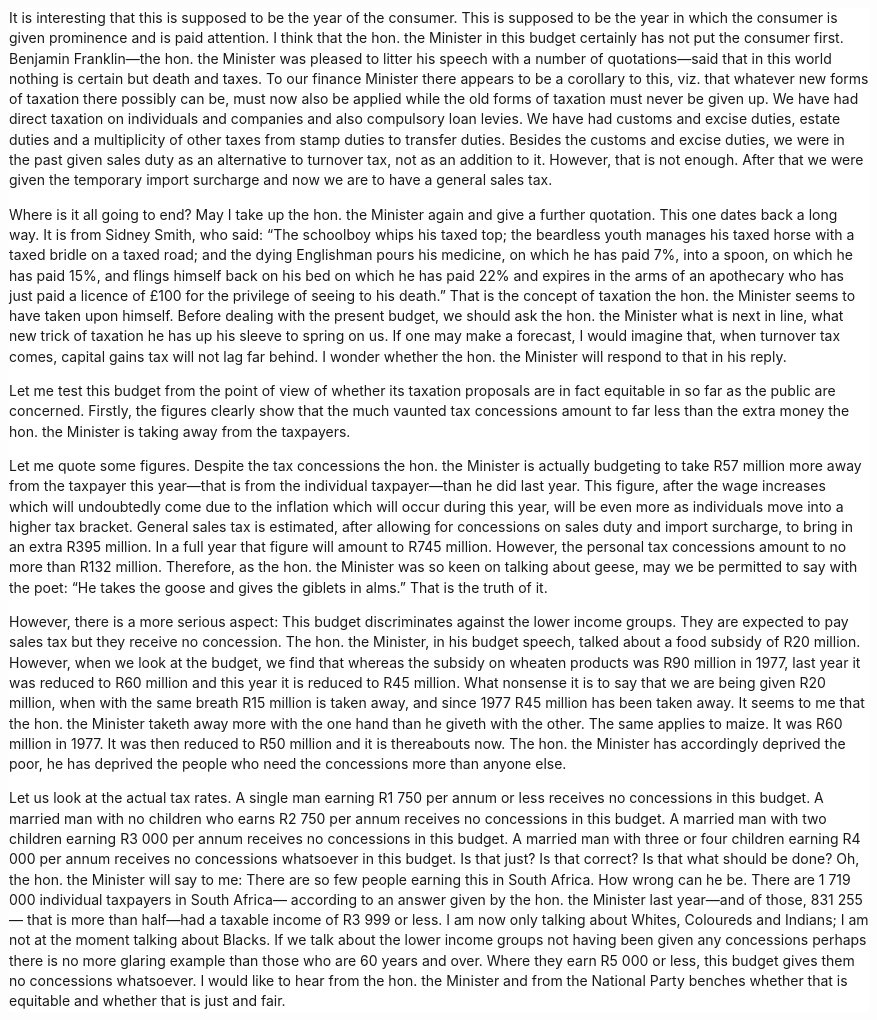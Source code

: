 <p>It is interesting that this is supposed to be the year of the consumer. This is supposed to be the year in which the consumer is given prominence and is paid attention. I think that the hon. the Minister in this budget certainly has not put the consumer first. Benjamin Franklin&#x2014;the hon. the Minister was pleased to litter his speech with a number of quotations&#x2014;said that in this world nothing is certain but death and taxes. To our finance Minister there appears to be a corollary to this, viz. that whatever new forms of taxation there possibly can be, must now also be applied while the old forms of taxation must never be given up. We have had direct taxation on individuals and companies and also compulsory loan levies. We have had customs and excise duties, estate duties and a multiplicity of other taxes from stamp duties to transfer duties. Besides the customs and excise duties, we were in the past given sales duty as an alternative to turnover tax, not as an addition to it. However, that is not enough. After that we were given the temporary import surcharge and now we are to have a general sales tax.</p>

<p>Where is it all going to end? May I take up the hon. the Minister again and give a further quotation. This one dates back a long way. It is from Sidney Smith, who said: &#x201C;The schoolboy whips his taxed top; the beardless youth manages his taxed horse with a taxed bridle on a taxed road; and the dying Englishman pours his medicine, on which he has paid 7%, into a spoon, on which he has paid 15%, and flings himself back on his bed on which he has paid 22% and expires in the arms of an apothecary who has just paid a licence of &#x00A3;100 for the privilege of seeing to his death.&#x201D; That is the concept of taxation the hon. the Minister seems to have taken upon himself. Before dealing with the present budget, we should ask the hon. the Minister what is next in line, what new trick of taxation he has up his sleeve to spring on us. If one may make a forecast, I would imagine that, when turnover tax comes, capital gains tax will not lag far behind. I wonder whether the hon. the Minister will respond to that in his reply.</p>

<p>Let me test this budget from the point of view of whether its taxation proposals are in fact equitable in so far as the public are concerned. Firstly, the figures clearly show that the much vaunted tax concessions amount to far less than the extra money the hon. the Minister is taking away from the taxpayers.</p>

<p>Let me quote some figures. Despite the tax concessions the hon. the Minister is actually budgeting to take R57 million more away from the taxpayer this year&#x2014;that is from the individual taxpayer&#x2014;than he did last year. This figure, after the wage increases which will undoubtedly come due to the inflation which will occur during this year, will be even more as individuals move into a higher tax bracket. General sales tax is estimated, after allowing for concessions on sales duty and import surcharge, to bring in an extra R395 million. In a full year that figure will amount to R745 million. However, the personal tax concessions amount to no more than R132 million. Therefore, as the hon. the Minister was so keen on talking about geese, may we be permitted to say with the poet: &#x201C;He takes the goose and gives the giblets in alms.&#x201D; That is the truth of it.</p>

<p>However, there is a more serious aspect: This budget discriminates against the lower income groups. They are expected to pay sales tax but they receive no concession. The hon. the Minister, in his budget speech, talked about a food subsidy of R20 million. However, when we look at the budget, we find that whereas the subsidy on wheaten <span class="col_3705-3706" refersTo="page_0238"/>products was R90 million in 1977, last year it was reduced to R60 million and this year it is reduced to R45 million. What nonsense it is to say that we are being given R20 million, when with the same breath R15 million is taken away, and since 1977 R45 million has been taken away. It seems to me that the hon. the Minister taketh away more with the one hand than he giveth with the other. The same applies to maize. It was R60 million in 1977. It was then reduced to R50 million and it is thereabouts now. The hon. the Minister has accordingly deprived the poor, he has deprived the people who need the concessions more than anyone else.</p>

<p>Let us look at the actual tax rates. A single man earning R1 750 per annum or less receives no concessions in this budget. A married man with no children who earns R2 750 per annum receives no concessions in this budget. A married man with two children earning R3 000 per annum receives no concessions in this budget. A married man with three or four children earning R4 000 per annum receives no concessions whatsoever in this budget. Is that just? Is that correct? Is that what should be done? Oh, the hon. the Minister will say to me: There are so few people earning this in South Africa. How wrong can he be. There are 1 719 000 individual taxpayers in South Africa&#x2014; according to an answer given by the hon. the Minister last year&#x2014;and of those, 831 255&#x2014; that is more than half&#x2014;had a taxable income of R3 999 or less. I am now only talking about Whites, Coloureds and Indians; I am not at the moment talking about Blacks. If we talk about the lower income groups not having been given any concessions perhaps there is no more glaring example than those who are 60 years and over. Where they earn R5 000 or less, this budget gives them no concessions whatsoever. I would like to hear from the hon. the Minister and from the National Party benches whether that is equitable and whether that is just and fair.</p>